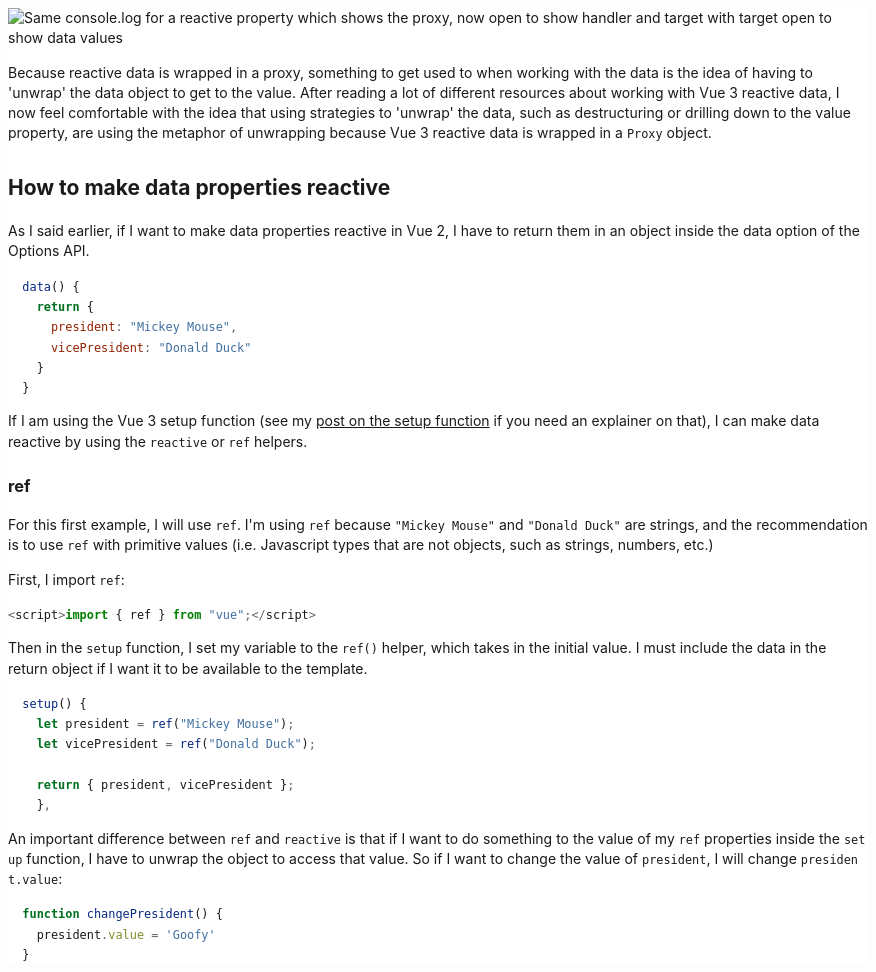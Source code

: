 ![Same console.log for a reactive property which shows the proxy, now open to show handler and target with target open to show data values](https://res.cloudinary.com/deepgram/image/upload/v1644436562/blog/2022/02/diving-into-vue-3-reactivity-api/console_3.png)

Because reactive data is wrapped in a proxy, something to get used to when working with the data is the idea of having to 'unwrap' the data object to get to the value. After reading a lot of different resources about working with Vue 3 reactive data, I now feel comfortable with the idea that using strategies to 'unwrap' the data, such as destructuring or drilling down to the value property, are using the metaphor of unwrapping because Vue 3 reactive data is wrapped in a `Proxy` object.

## How to make data properties reactive

As I said earlier, if I want to make data properties reactive in Vue 2, I have to return them in an object inside the data option of the Options API.

```js
  data() {
    return {
      president: "Mickey Mouse",
      vicePresident: "Donald Duck"
    }
  }
```

If I am using the Vue 3 setup function (see my [post on the setup function](https://sweet-pie-c52a63-blog.netlify.app/diving-into-vue-3-setup-function/) if you need an explainer on that), I can make data reactive by using the `reactive` or `ref` helpers.

### ref

For this first example, I will use `ref`. I'm using `ref` because `"Mickey Mouse"` and `"Donald Duck"` are strings, and the recommendation is to use `ref` with primitive values (i.e. Javascript types that are not objects, such as strings, numbers, etc.)

First, I import `ref`:

```js
<script>import { ref } from "vue";</script>
```

Then in the `setup` function, I set my variable to the `ref()` helper, which takes in the initial value. I must include the data in the return object if I want it to be available to the template.

```js
  setup() {
    let president = ref("Mickey Mouse");
    let vicePresident = ref("Donald Duck");

    return { president, vicePresident };
    },
```

An important difference between `ref` and `reactive` is that if I want to do something to the value of my `ref` properties inside the `setup` function, I have to unwrap the object to access that value. So if I want to change the value of `president`, I will change `president.value`:

```js
  function changePresident() {
    president.value = 'Goofy'
  }
```

